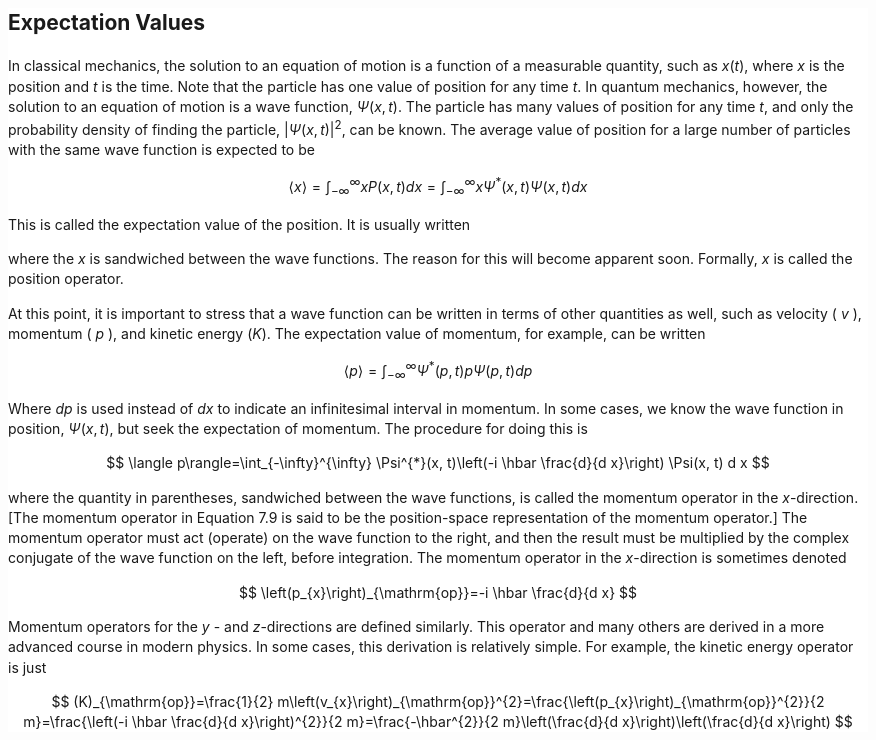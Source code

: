 ## Expectation Values

In classical mechanics, the solution to an equation of motion is a function of a measurable quantity, such as $x(t)$, where $x$ is the position and $t$ is the time. Note that the particle has one value of position for any time $t$. In quantum mechanics, however, the solution to an equation of motion is a wave function, $\Psi(x, t)$. The particle has many values of position for any time $t$, and only the probability density of finding the particle, $|\Psi(x, t)|^{2}$, can be known. The average value of position for a large number of particles with the same wave function is expected to be

$$
\langle x\rangle=\int_{-\infty}^{\infty} x P(x, t) d x=\int_{-\infty}^{\infty} x \Psi^{*}(x, t) \Psi(x, t) d x
$$

This is called the expectation value of the position. It is usually written

where the $x$ is sandwiched between the wave functions. The reason for this will become apparent soon. Formally, $x$ is called the position operator.

At this point, it is important to stress that a wave function can be written in terms of other quantities as well, such as velocity ( $v$ ), momentum ( $p$ ), and kinetic energy $(K)$. The expectation value of momentum, for example, can be written

$$
\langle p\rangle=\int_{-\infty}^{\infty} \Psi^{*}(p, t) p \Psi(p, t) d p
$$

Where $d p$ is used instead of $d x$ to indicate an infinitesimal interval in momentum. In some cases, we know the wave function in position, $\Psi(x, t)$, but seek the expectation of momentum. The procedure for doing this is

$$
\langle p\rangle=\int_{-\infty}^{\infty} \Psi^{*}(x, t)\left(-i \hbar \frac{d}{d x}\right) \Psi(x, t) d x
$$

where the quantity in parentheses, sandwiched between the wave functions, is called the momentum operator in the $x$-direction. [The momentum operator in Equation 7.9 is said to be the position-space representation of the momentum operator.] The momentum operator must act (operate) on the wave function to the right, and then the result must be multiplied by the complex conjugate of the wave function on the left, before integration. The momentum operator in the $x$-direction is sometimes denoted

$$
\left(p_{x}\right)_{\mathrm{op}}=-i \hbar \frac{d}{d x}
$$

Momentum operators for the $y$ - and $z$-directions are defined similarly. This operator and many others are derived in a more advanced course in modern physics. In some cases, this derivation is relatively simple. For example, the kinetic energy operator is just

$$
(K)_{\mathrm{op}}=\frac{1}{2} m\left(v_{x}\right)_{\mathrm{op}}^{2}=\frac{\left(p_{x}\right)_{\mathrm{op}}^{2}}{2 m}=\frac{\left(-i \hbar \frac{d}{d x}\right)^{2}}{2 m}=\frac{-\hbar^{2}}{2 m}\left(\frac{d}{d x}\right)\left(\frac{d}{d x}\right)
$$
